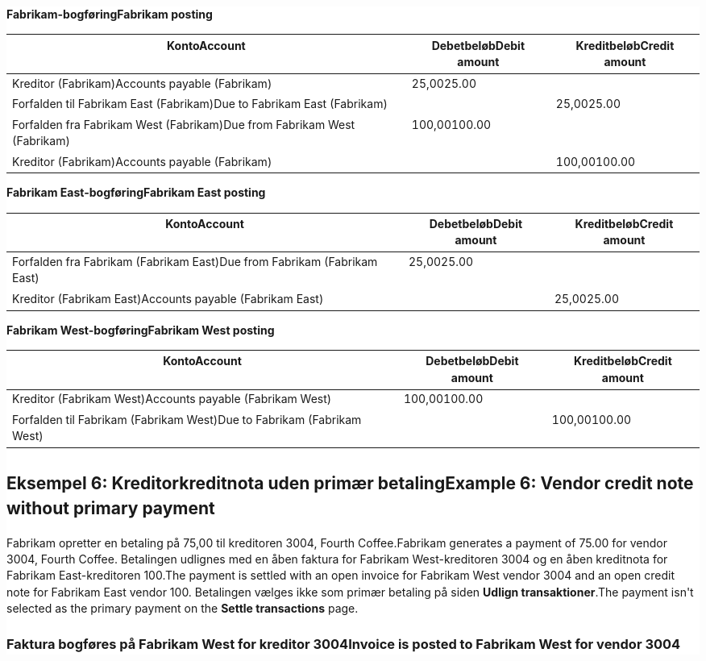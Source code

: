 <span data-ttu-id="b7b3d-356">**Fabrikam-bogføring**</span><span class="sxs-lookup"><span data-stu-id="b7b3d-356">**Fabrikam posting**</span></span>

| <span data-ttu-id="b7b3d-357">Konto</span><span class="sxs-lookup"><span data-stu-id="b7b3d-357">Account</span></span>                           | <span data-ttu-id="b7b3d-358">Debetbeløb</span><span class="sxs-lookup"><span data-stu-id="b7b3d-358">Debit amount</span></span> | <span data-ttu-id="b7b3d-359">Kreditbeløb</span><span class="sxs-lookup"><span data-stu-id="b7b3d-359">Credit amount</span></span> |
|-----------------------------------|--------------|---------------|
| <span data-ttu-id="b7b3d-360">Kreditor (Fabrikam)</span><span class="sxs-lookup"><span data-stu-id="b7b3d-360">Accounts payable (Fabrikam)</span></span>       | <span data-ttu-id="b7b3d-361">25,00</span><span class="sxs-lookup"><span data-stu-id="b7b3d-361">25.00</span></span>        |               |
| <span data-ttu-id="b7b3d-362">Forfalden til Fabrikam East (Fabrikam)</span><span class="sxs-lookup"><span data-stu-id="b7b3d-362">Due to Fabrikam East (Fabrikam)</span></span>   |              | <span data-ttu-id="b7b3d-363">25,00</span><span class="sxs-lookup"><span data-stu-id="b7b3d-363">25.00</span></span>         |
| <span data-ttu-id="b7b3d-364">Forfalden fra Fabrikam West (Fabrikam)</span><span class="sxs-lookup"><span data-stu-id="b7b3d-364">Due from Fabrikam West (Fabrikam)</span></span> | <span data-ttu-id="b7b3d-365">100,00</span><span class="sxs-lookup"><span data-stu-id="b7b3d-365">100.00</span></span>       |               |
| <span data-ttu-id="b7b3d-366">Kreditor (Fabrikam)</span><span class="sxs-lookup"><span data-stu-id="b7b3d-366">Accounts payable (Fabrikam)</span></span>       |              | <span data-ttu-id="b7b3d-367">100,00</span><span class="sxs-lookup"><span data-stu-id="b7b3d-367">100.00</span></span>        |

<span data-ttu-id="b7b3d-368">**Fabrikam East-bogføring**</span><span class="sxs-lookup"><span data-stu-id="b7b3d-368">**Fabrikam East posting**</span></span>

| <span data-ttu-id="b7b3d-369">Konto</span><span class="sxs-lookup"><span data-stu-id="b7b3d-369">Account</span></span>                           | <span data-ttu-id="b7b3d-370">Debetbeløb</span><span class="sxs-lookup"><span data-stu-id="b7b3d-370">Debit amount</span></span> | <span data-ttu-id="b7b3d-371">Kreditbeløb</span><span class="sxs-lookup"><span data-stu-id="b7b3d-371">Credit amount</span></span> |
|-----------------------------------|--------------|---------------|
| <span data-ttu-id="b7b3d-372">Forfalden fra Fabrikam (Fabrikam East)</span><span class="sxs-lookup"><span data-stu-id="b7b3d-372">Due from Fabrikam (Fabrikam East)</span></span> | <span data-ttu-id="b7b3d-373">25,00</span><span class="sxs-lookup"><span data-stu-id="b7b3d-373">25.00</span></span>        |               |
| <span data-ttu-id="b7b3d-374">Kreditor (Fabrikam East)</span><span class="sxs-lookup"><span data-stu-id="b7b3d-374">Accounts payable (Fabrikam East)</span></span>  |              | <span data-ttu-id="b7b3d-375">25,00</span><span class="sxs-lookup"><span data-stu-id="b7b3d-375">25.00</span></span>         |

<span data-ttu-id="b7b3d-376">**Fabrikam West-bogføring**</span><span class="sxs-lookup"><span data-stu-id="b7b3d-376">**Fabrikam West posting**</span></span>

| <span data-ttu-id="b7b3d-377">Konto</span><span class="sxs-lookup"><span data-stu-id="b7b3d-377">Account</span></span>                          | <span data-ttu-id="b7b3d-378">Debetbeløb</span><span class="sxs-lookup"><span data-stu-id="b7b3d-378">Debit amount</span></span> | <span data-ttu-id="b7b3d-379">Kreditbeløb</span><span class="sxs-lookup"><span data-stu-id="b7b3d-379">Credit amount</span></span> |
|----------------------------------|--------------|---------------|
| <span data-ttu-id="b7b3d-380">Kreditor (Fabrikam West)</span><span class="sxs-lookup"><span data-stu-id="b7b3d-380">Accounts payable (Fabrikam West)</span></span> | <span data-ttu-id="b7b3d-381">100,00</span><span class="sxs-lookup"><span data-stu-id="b7b3d-381">100.00</span></span>       |               |
| <span data-ttu-id="b7b3d-382">Forfalden til Fabrikam (Fabrikam West)</span><span class="sxs-lookup"><span data-stu-id="b7b3d-382">Due to Fabrikam (Fabrikam West)</span></span>  |              | <span data-ttu-id="b7b3d-383">100,00</span><span class="sxs-lookup"><span data-stu-id="b7b3d-383">100.00</span></span>        |

## <a name="example-6-vendor-credit-note-without-primary-payment"></a><span data-ttu-id="b7b3d-384">Eksempel 6: Kreditorkreditnota uden primær betaling</span><span class="sxs-lookup"><span data-stu-id="b7b3d-384">Example 6: Vendor credit note without primary payment</span></span>
<span data-ttu-id="b7b3d-385">Fabrikam opretter en betaling på 75,00 til kreditoren 3004, Fourth Coffee.</span><span class="sxs-lookup"><span data-stu-id="b7b3d-385">Fabrikam generates a payment of 75.00 for vendor 3004, Fourth Coffee.</span></span> <span data-ttu-id="b7b3d-386">Betalingen udlignes med en åben faktura for Fabrikam West-kreditoren 3004 og en åben kreditnota for Fabrikam East-kreditoren 100.</span><span class="sxs-lookup"><span data-stu-id="b7b3d-386">The payment is settled with an open invoice for Fabrikam West vendor 3004 and an open credit note for Fabrikam East vendor 100.</span></span> <span data-ttu-id="b7b3d-387">Betalingen vælges ikke som primær betaling på siden **Udlign transaktioner**.</span><span class="sxs-lookup"><span data-stu-id="b7b3d-387">The payment isn't selected as the primary payment on the **Settle transactions** page.</span></span>

### <a name="invoice-is-posted-to-fabrikam-west-for-vendor-3004"></a><span data-ttu-id="b7b3d-388">Faktura bogføres på Fabrikam West for kreditor 3004</span><span class="sxs-lookup"><span data-stu-id="b7b3d-388">Invoice is posted to Fabrikam West for vendor 3004</span></span>
